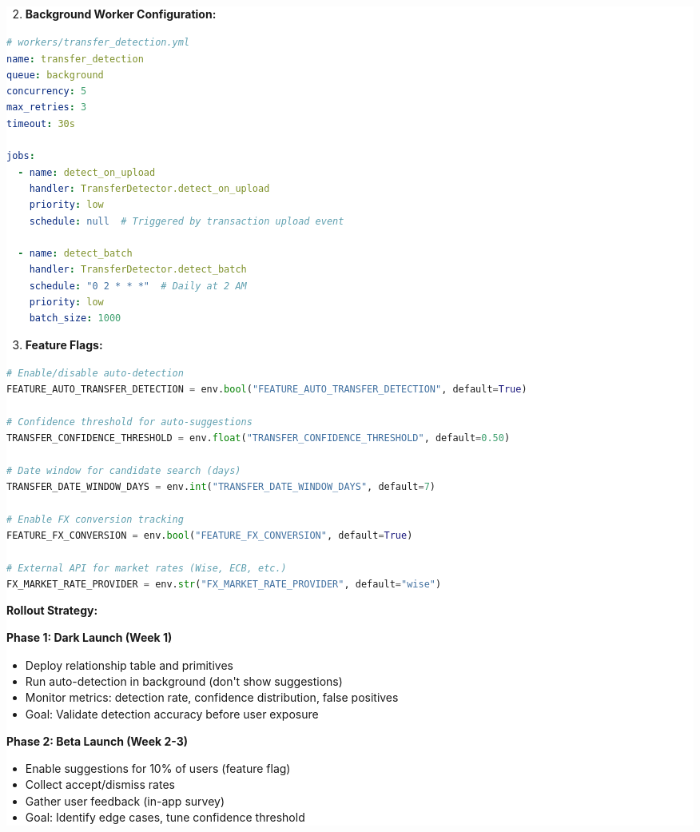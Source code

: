 2. **Background Worker Configuration:**
```yaml
# workers/transfer_detection.yml
name: transfer_detection
queue: background
concurrency: 5
max_retries: 3
timeout: 30s

jobs:
  - name: detect_on_upload
    handler: TransferDetector.detect_on_upload
    priority: low
    schedule: null  # Triggered by transaction upload event

  - name: detect_batch
    handler: TransferDetector.detect_batch
    schedule: "0 2 * * *"  # Daily at 2 AM
    priority: low
    batch_size: 1000
```

3. **Feature Flags:**
```python
# Enable/disable auto-detection
FEATURE_AUTO_TRANSFER_DETECTION = env.bool("FEATURE_AUTO_TRANSFER_DETECTION", default=True)

# Confidence threshold for auto-suggestions
TRANSFER_CONFIDENCE_THRESHOLD = env.float("TRANSFER_CONFIDENCE_THRESHOLD", default=0.50)

# Date window for candidate search (days)
TRANSFER_DATE_WINDOW_DAYS = env.int("TRANSFER_DATE_WINDOW_DAYS", default=7)

# Enable FX conversion tracking
FEATURE_FX_CONVERSION = env.bool("FEATURE_FX_CONVERSION", default=True)

# External API for market rates (Wise, ECB, etc.)
FX_MARKET_RATE_PROVIDER = env.str("FX_MARKET_RATE_PROVIDER", default="wise")
```

**Rollout Strategy:**

**Phase 1: Dark Launch (Week 1)**
- Deploy relationship table and primitives
- Run auto-detection in background (don't show suggestions)
- Monitor metrics: detection rate, confidence distribution, false positives
- Goal: Validate detection accuracy before user exposure

**Phase 2: Beta Launch (Week 2-3)**
- Enable suggestions for 10% of users (feature flag)
- Collect accept/dismiss rates
- Gather user feedback (in-app survey)
- Goal: Identify edge cases, tune confidence threshold
